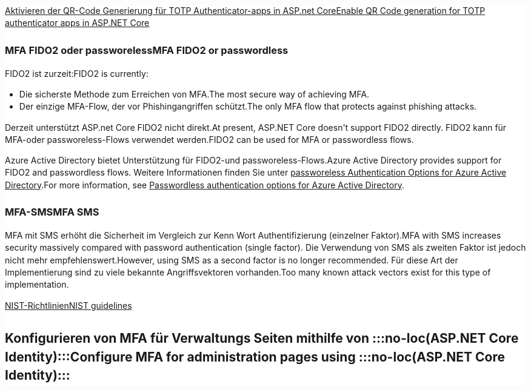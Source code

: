 [<span data-ttu-id="84cda-124">Aktivieren der QR-Code Generierung für TOTP Authenticator-apps in ASP.net Core</span><span class="sxs-lookup"><span data-stu-id="84cda-124">Enable QR Code generation for TOTP authenticator apps in ASP.NET Core</span></span>](xref:security/authentication/identity-enable-qrcodes)

### <a name="mfa-fido2-or-passwordless"></a><span data-ttu-id="84cda-125">MFA FIDO2 oder passworeless</span><span class="sxs-lookup"><span data-stu-id="84cda-125">MFA FIDO2 or passwordless</span></span>

<span data-ttu-id="84cda-126">FIDO2 ist zurzeit:</span><span class="sxs-lookup"><span data-stu-id="84cda-126">FIDO2 is currently:</span></span>

* <span data-ttu-id="84cda-127">Die sicherste Methode zum Erreichen von MFA.</span><span class="sxs-lookup"><span data-stu-id="84cda-127">The most secure way of achieving MFA.</span></span>
* <span data-ttu-id="84cda-128">Der einzige MFA-Flow, der vor Phishingangriffen schützt.</span><span class="sxs-lookup"><span data-stu-id="84cda-128">The only MFA flow that protects against phishing attacks.</span></span>

<span data-ttu-id="84cda-129">Derzeit unterstützt ASP.net Core FIDO2 nicht direkt.</span><span class="sxs-lookup"><span data-stu-id="84cda-129">At present, ASP.NET Core doesn't support FIDO2 directly.</span></span> <span data-ttu-id="84cda-130">FIDO2 kann für MFA-oder passworeless-Flows verwendet werden.</span><span class="sxs-lookup"><span data-stu-id="84cda-130">FIDO2 can be used for MFA or passwordless flows.</span></span>

<span data-ttu-id="84cda-131">Azure Active Directory bietet Unterstützung für FIDO2-und passworeless-Flows.</span><span class="sxs-lookup"><span data-stu-id="84cda-131">Azure Active Directory provides support for FIDO2 and passwordless flows.</span></span> <span data-ttu-id="84cda-132">Weitere Informationen finden Sie unter [passworeless Authentication Options for Azure Active Directory](/azure/active-directory/authentication/concept-authentication-passwordless).</span><span class="sxs-lookup"><span data-stu-id="84cda-132">For more information, see [Passwordless authentication options for Azure Active Directory](/azure/active-directory/authentication/concept-authentication-passwordless).</span></span>

### <a name="mfa-sms"></a><span data-ttu-id="84cda-133">MFA-SMS</span><span class="sxs-lookup"><span data-stu-id="84cda-133">MFA SMS</span></span>

<span data-ttu-id="84cda-134">MFA mit SMS erhöht die Sicherheit im Vergleich zur Kenn Wort Authentifizierung (einzelner Faktor).</span><span class="sxs-lookup"><span data-stu-id="84cda-134">MFA with SMS increases security massively compared with password authentication (single factor).</span></span> <span data-ttu-id="84cda-135">Die Verwendung von SMS als zweiten Faktor ist jedoch nicht mehr empfehlenswert.</span><span class="sxs-lookup"><span data-stu-id="84cda-135">However, using SMS as a second factor is no longer recommended.</span></span> <span data-ttu-id="84cda-136">Für diese Art der Implementierung sind zu viele bekannte Angriffsvektoren vorhanden.</span><span class="sxs-lookup"><span data-stu-id="84cda-136">Too many known attack vectors exist for this type of implementation.</span></span>

[<span data-ttu-id="84cda-137">NIST-Richtlinien</span><span class="sxs-lookup"><span data-stu-id="84cda-137">NIST guidelines</span></span>](https://pages.nist.gov/800-63-3/sp800-63b.html)

## <a name="configure-mfa-for-administration-pages-using-no-locaspnet-core-identity"></a><span data-ttu-id="84cda-138">Konfigurieren von MFA für Verwaltungs Seiten mithilfe von :::no-loc(ASP.NET Core Identity):::</span><span class="sxs-lookup"><span data-stu-id="84cda-138">Configure MFA for administration pages using :::no-loc(ASP.NET Core Identity):::</span></span>
